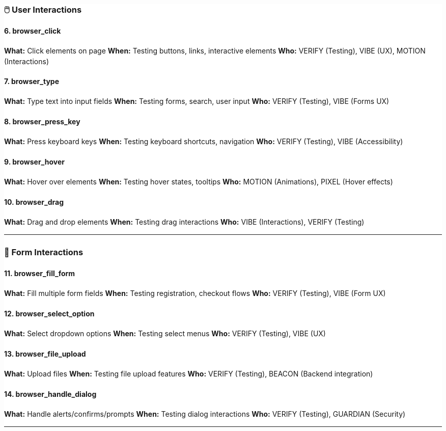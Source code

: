 
### 🖱️ User Interactions

#### 6. **browser_click**
**What:** Click elements on page
**When:** Testing buttons, links, interactive elements
**Who:** VERIFY (Testing), VIBE (UX), MOTION (Interactions)

#### 7. **browser_type**
**What:** Type text into input fields
**When:** Testing forms, search, user input
**Who:** VERIFY (Testing), VIBE (Forms UX)

#### 8. **browser_press_key**
**What:** Press keyboard keys
**When:** Testing keyboard shortcuts, navigation
**Who:** VERIFY (Testing), VIBE (Accessibility)

#### 9. **browser_hover**
**What:** Hover over elements
**When:** Testing hover states, tooltips
**Who:** MOTION (Animations), PIXEL (Hover effects)

#### 10. **browser_drag**
**What:** Drag and drop elements
**When:** Testing drag interactions
**Who:** VIBE (Interactions), VERIFY (Testing)

---

### 📝 Form Interactions

#### 11. **browser_fill_form**
**What:** Fill multiple form fields
**When:** Testing registration, checkout flows
**Who:** VERIFY (Testing), VIBE (Form UX)

#### 12. **browser_select_option**
**What:** Select dropdown options
**When:** Testing select menus
**Who:** VERIFY (Testing), VIBE (UX)

#### 13. **browser_file_upload**
**What:** Upload files
**When:** Testing file upload features
**Who:** VERIFY (Testing), BEACON (Backend integration)

#### 14. **browser_handle_dialog**
**What:** Handle alerts/confirms/prompts
**When:** Testing dialog interactions
**Who:** VERIFY (Testing), GUARDIAN (Security)

---